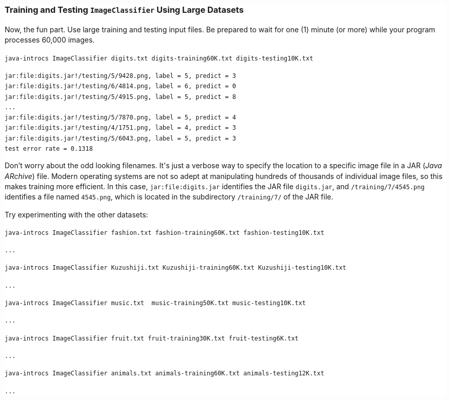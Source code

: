 ### **Training and Testing `ImageClassifier` Using Large Datasets**

Now, the fun part. Use large training and testing input files. Be prepared to wait for one (1) minute (or more) while your program processes 60,000 images.

```plaintext
java-introcs ImageClassifier digits.txt digits-training60K.txt digits-testing10K.txt
```
```plaintext
jar:file:digits.jar!/testing/5/9428.png, label = 5, predict = 3
jar:file:digits.jar!/testing/6/4814.png, label = 6, predict = 0
jar:file:digits.jar!/testing/5/4915.png, label = 5, predict = 8
...
jar:file:digits.jar!/testing/5/7870.png, label = 5, predict = 4
jar:file:digits.jar!/testing/4/1751.png, label = 4, predict = 3
jar:file:digits.jar!/testing/5/6043.png, label = 5, predict = 3
test error rate = 0.1318
```

Don’t worry about the odd looking filenames. It's just a verbose way to specify the location to a specific image file in a JAR (*Java ARchive*) file. Modern operating systems are not so adept at manipulating hundreds of thousands of individual image files, so this makes training more efficient. In this case, `jar:file:digits.jar` identifies the JAR file `digits.jar`, and `/training/7/4545.png` identifies a file named `4545.png`, which is located in the subdirectory `/training/7/` of the JAR file.


Try experimenting with the other datasets:

```plaintext
java-introcs ImageClassifier fashion.txt fashion-training60K.txt fashion-testing10K.txt
```
```plaintext
...
```
```plaintext
java-introcs ImageClassifier Kuzushiji.txt Kuzushiji-training60K.txt Kuzushiji-testing10K.txt
```
```plaintext
...
```
```plaintext
java-introcs ImageClassifier music.txt  music-training50K.txt music-testing10K.txt
```
```plaintext
...
```
```plaintext
java-introcs ImageClassifier fruit.txt fruit-training30K.txt fruit-testing6K.txt 
```
```plaintext
...
```
```plaintext
java-introcs ImageClassifier animals.txt animals-training60K.txt animals-testing12K.txt 
```
```plaintext
...
```
